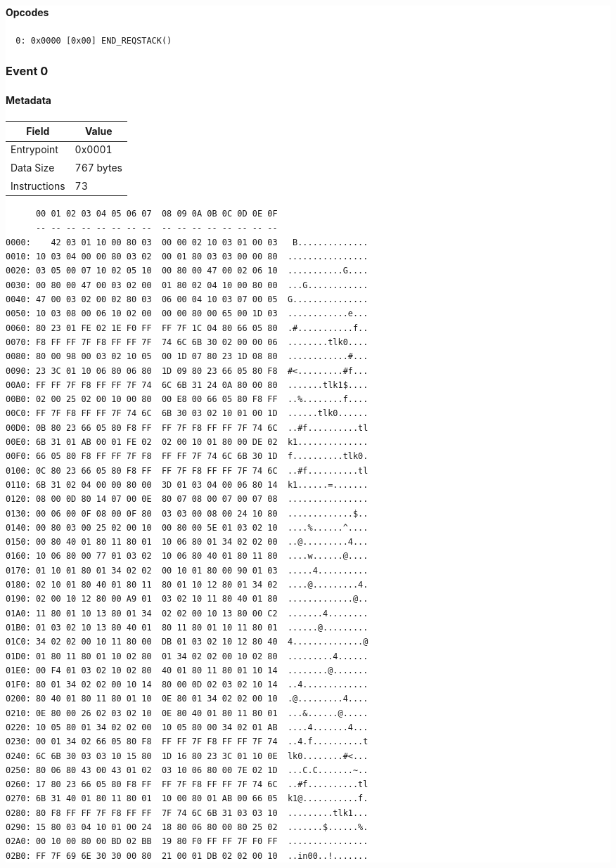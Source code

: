 #### Opcodes

```
  0: 0x0000 [0x00] END_REQSTACK()
```

### Event 0

#### Metadata

| Field        | Value     |
|--------------|-----------|
| Entrypoint   | 0x0001    |
| Data Size    | 767 bytes |
| Instructions | 73        |

```
      00 01 02 03 04 05 06 07  08 09 0A 0B 0C 0D 0E 0F
      -- -- -- -- -- -- -- --  -- -- -- -- -- -- -- --
0000:    42 03 01 10 00 80 03  00 00 02 10 03 01 00 03   B..............
0010: 10 03 04 00 00 80 03 02  00 01 80 03 03 00 00 80  ................
0020: 03 05 00 07 10 02 05 10  00 80 00 47 00 02 06 10  ...........G....
0030: 00 80 00 47 00 03 02 00  01 80 02 04 10 00 80 00  ...G............
0040: 47 00 03 02 00 02 80 03  06 00 04 10 03 07 00 05  G...............
0050: 10 03 08 00 06 10 02 00  00 00 80 00 65 00 1D 03  ............e...
0060: 80 23 01 FE 02 1E F0 FF  FF 7F 1C 04 80 66 05 80  .#...........f..
0070: F8 FF FF 7F F8 FF FF 7F  74 6C 6B 30 02 00 00 06  ........tlk0....
0080: 80 00 98 00 03 02 10 05  00 1D 07 80 23 1D 08 80  ............#...
0090: 23 3C 01 10 06 80 06 80  1D 09 80 23 66 05 80 F8  #<.........#f...
00A0: FF FF 7F F8 FF FF 7F 74  6C 6B 31 24 0A 80 00 80  .......tlk1$....
00B0: 02 00 25 02 00 10 00 80  00 E8 00 66 05 80 F8 FF  ..%........f....
00C0: FF 7F F8 FF FF 7F 74 6C  6B 30 03 02 10 01 00 1D  ......tlk0......
00D0: 0B 80 23 66 05 80 F8 FF  FF 7F F8 FF FF 7F 74 6C  ..#f..........tl
00E0: 6B 31 01 AB 00 01 FE 02  02 00 10 01 80 00 DE 02  k1..............
00F0: 66 05 80 F8 FF FF 7F F8  FF FF 7F 74 6C 6B 30 1D  f..........tlk0.
0100: 0C 80 23 66 05 80 F8 FF  FF 7F F8 FF FF 7F 74 6C  ..#f..........tl
0110: 6B 31 02 04 00 00 80 00  3D 01 03 04 00 06 80 14  k1......=.......
0120: 08 00 0D 80 14 07 00 0E  80 07 08 00 07 00 07 08  ................
0130: 00 06 00 0F 08 00 0F 80  03 03 00 08 00 24 10 80  .............$..
0140: 00 80 03 00 25 02 00 10  00 80 00 5E 01 03 02 10  ....%......^....
0150: 00 80 40 01 80 11 80 01  10 06 80 01 34 02 02 00  ..@.........4...
0160: 10 06 80 00 77 01 03 02  10 06 80 40 01 80 11 80  ....w......@....
0170: 01 10 01 80 01 34 02 02  00 10 01 80 00 90 01 03  .....4..........
0180: 02 10 01 80 40 01 80 11  80 01 10 12 80 01 34 02  ....@.........4.
0190: 02 00 10 12 80 00 A9 01  03 02 10 11 80 40 01 80  .............@..
01A0: 11 80 01 10 13 80 01 34  02 02 00 10 13 80 00 C2  .......4........
01B0: 01 03 02 10 13 80 40 01  80 11 80 01 10 11 80 01  ......@.........
01C0: 34 02 02 00 10 11 80 00  DB 01 03 02 10 12 80 40  4..............@
01D0: 01 80 11 80 01 10 02 80  01 34 02 02 00 10 02 80  .........4......
01E0: 00 F4 01 03 02 10 02 80  40 01 80 11 80 01 10 14  ........@.......
01F0: 80 01 34 02 02 00 10 14  80 00 0D 02 03 02 10 14  ..4.............
0200: 80 40 01 80 11 80 01 10  0E 80 01 34 02 02 00 10  .@.........4....
0210: 0E 80 00 26 02 03 02 10  0E 80 40 01 80 11 80 01  ...&......@.....
0220: 10 05 80 01 34 02 02 00  10 05 80 00 34 02 01 AB  ....4.......4...
0230: 00 01 34 02 66 05 80 F8  FF FF 7F F8 FF FF 7F 74  ..4.f..........t
0240: 6C 6B 30 03 03 10 15 80  1D 16 80 23 3C 01 10 0E  lk0........#<...
0250: 80 06 80 43 00 43 01 02  03 10 06 80 00 7E 02 1D  ...C.C.......~..
0260: 17 80 23 66 05 80 F8 FF  FF 7F F8 FF FF 7F 74 6C  ..#f..........tl
0270: 6B 31 40 01 80 11 80 01  10 00 80 01 AB 00 66 05  k1@...........f.
0280: 80 F8 FF FF 7F F8 FF FF  7F 74 6C 6B 31 03 03 10  .........tlk1...
0290: 15 80 03 04 10 01 00 24  18 80 06 80 00 80 25 02  .......$......%.
02A0: 00 10 00 80 00 BD 02 BB  19 80 F0 FF FF 7F F0 FF  ................
02B0: FF 7F 69 6E 30 30 00 80  21 00 01 DB 02 02 00 10  ..in00..!.......
```